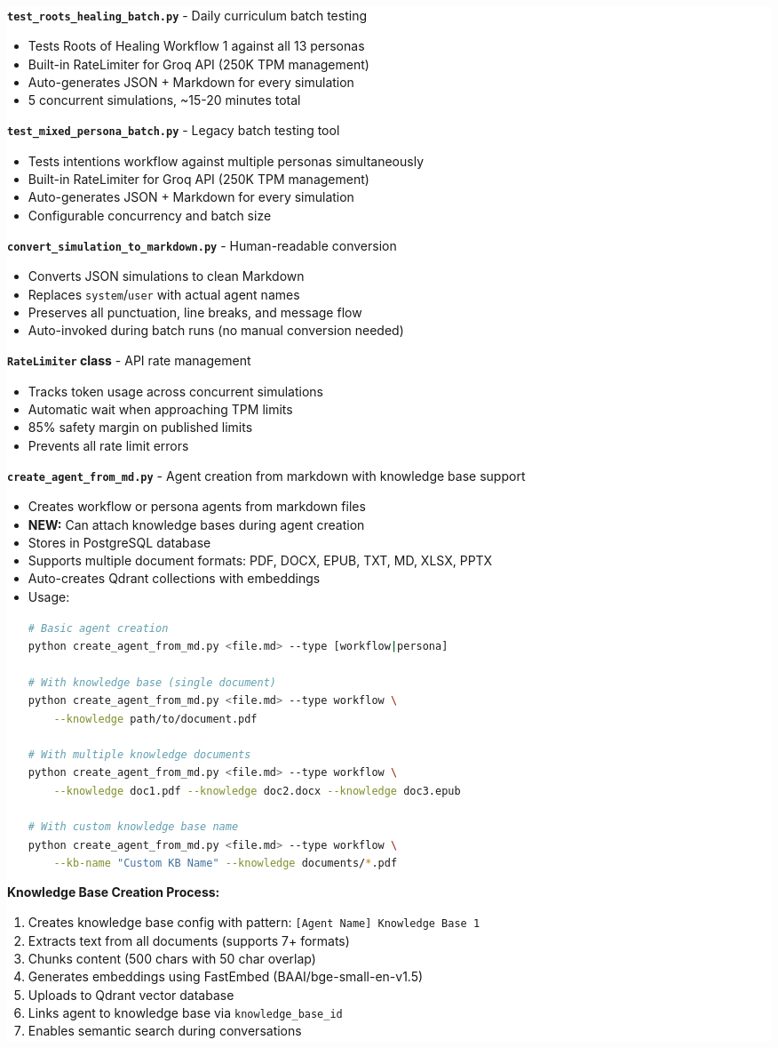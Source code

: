 **`test_roots_healing_batch.py`** - Daily curriculum batch testing
- Tests Roots of Healing Workflow 1 against all 13 personas
- Built-in RateLimiter for Groq API (250K TPM management)
- Auto-generates JSON + Markdown for every simulation
- 5 concurrent simulations, ~15-20 minutes total

**`test_mixed_persona_batch.py`** - Legacy batch testing tool
- Tests intentions workflow against multiple personas simultaneously
- Built-in RateLimiter for Groq API (250K TPM management)
- Auto-generates JSON + Markdown for every simulation
- Configurable concurrency and batch size

**`convert_simulation_to_markdown.py`** - Human-readable conversion
- Converts JSON simulations to clean Markdown
- Replaces `system`/`user` with actual agent names
- Preserves all punctuation, line breaks, and message flow
- Auto-invoked during batch runs (no manual conversion needed)

**`RateLimiter` class** - API rate management
- Tracks token usage across concurrent simulations
- Automatic wait when approaching TPM limits
- 85% safety margin on published limits
- Prevents all rate limit errors

**`create_agent_from_md.py`** - Agent creation from markdown with knowledge base support
- Creates workflow or persona agents from markdown files
- **NEW:** Can attach knowledge bases during agent creation
- Stores in PostgreSQL database
- Supports multiple document formats: PDF, DOCX, EPUB, TXT, MD, XLSX, PPTX
- Auto-creates Qdrant collections with embeddings
- Usage:
  ```bash
  # Basic agent creation
  python create_agent_from_md.py <file.md> --type [workflow|persona]

  # With knowledge base (single document)
  python create_agent_from_md.py <file.md> --type workflow \
      --knowledge path/to/document.pdf

  # With multiple knowledge documents
  python create_agent_from_md.py <file.md> --type workflow \
      --knowledge doc1.pdf --knowledge doc2.docx --knowledge doc3.epub

  # With custom knowledge base name
  python create_agent_from_md.py <file.md> --type workflow \
      --kb-name "Custom KB Name" --knowledge documents/*.pdf
  ```

**Knowledge Base Creation Process:**
1. Creates knowledge base config with pattern: `[Agent Name] Knowledge Base 1`
2. Extracts text from all documents (supports 7+ formats)
3. Chunks content (500 chars with 50 char overlap)
4. Generates embeddings using FastEmbed (BAAI/bge-small-en-v1.5)
5. Uploads to Qdrant vector database
6. Links agent to knowledge base via `knowledge_base_id`
7. Enables semantic search during conversations
